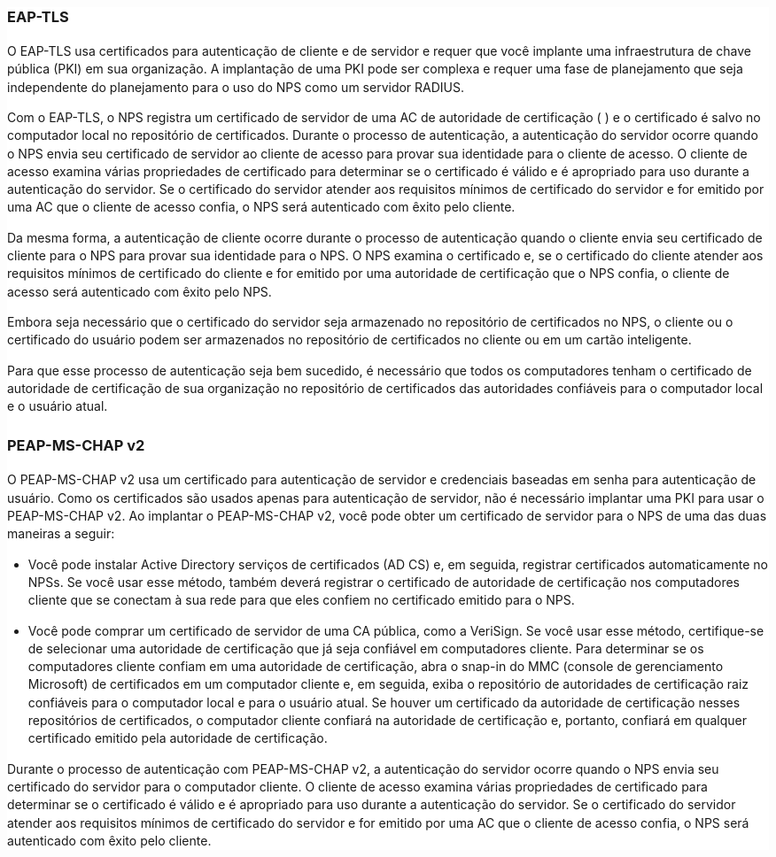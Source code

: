 ### <a name="eap-tls"></a>EAP-TLS

O EAP-TLS usa certificados para autenticação de cliente e de servidor e requer que você implante uma infraestrutura de chave pública (PKI) em sua organização. A implantação de uma PKI pode ser complexa e requer uma fase de planejamento que seja independente do planejamento para o uso do NPS como um servidor RADIUS.

Com o EAP-TLS, o NPS registra um certificado de servidor de uma AC de autoridade de certificação \( \) e o certificado é salvo no computador local no repositório de certificados. Durante o processo de autenticação, a autenticação do servidor ocorre quando o NPS envia seu certificado de servidor ao cliente de acesso para provar sua identidade para o cliente de acesso. O cliente de acesso examina várias propriedades de certificado para determinar se o certificado é válido e é apropriado para uso durante a autenticação do servidor. Se o certificado do servidor atender aos requisitos mínimos de certificado do servidor e for emitido por uma AC que o cliente de acesso confia, o NPS será autenticado com êxito pelo cliente.

Da mesma forma, a autenticação de cliente ocorre durante o processo de autenticação quando o cliente envia seu certificado de cliente para o NPS para provar sua identidade para o NPS. O NPS examina o certificado e, se o certificado do cliente atender aos requisitos mínimos de certificado do cliente e for emitido por uma autoridade de certificação que o NPS confia, o cliente de acesso será autenticado com êxito pelo NPS.

Embora seja necessário que o certificado do servidor seja armazenado no repositório de certificados no NPS, o cliente ou o certificado do usuário podem ser armazenados no repositório de certificados no cliente ou em um cartão inteligente.

Para que esse processo de autenticação seja bem sucedido, é necessário que todos os computadores tenham o certificado de autoridade de certificação de sua organização no repositório de certificados das autoridades confiáveis para o computador local e o usuário atual.

### <a name="peap-ms-chap-v2"></a>PEAP-MS-CHAP v2

O PEAP-MS-CHAP v2 usa um certificado para autenticação de servidor e credenciais baseadas em senha para autenticação de usuário. Como os certificados são usados apenas para autenticação de servidor, não é necessário implantar uma PKI para usar o PEAP-MS-CHAP v2. Ao implantar o PEAP-MS-CHAP v2, você pode obter um certificado de servidor para o NPS de uma das duas maneiras a seguir:

- Você pode instalar Active Directory serviços de certificados (AD CS) e, em seguida, registrar certificados automaticamente no NPSs. Se você usar esse método, também deverá registrar o certificado de autoridade de certificação nos computadores cliente que se conectam à sua rede para que eles confiem no certificado emitido para o NPS.

- Você pode comprar um certificado de servidor de uma CA pública, como a VeriSign. Se você usar esse método, certifique-se de selecionar uma autoridade de certificação que já seja confiável em computadores cliente. Para determinar se os computadores cliente confiam em uma autoridade de certificação, abra o snap-in do MMC (console de gerenciamento Microsoft) de certificados em um computador cliente e, em seguida, exiba o repositório de autoridades de certificação raiz confiáveis para o computador local e para o usuário atual. Se houver um certificado da autoridade de certificação nesses repositórios de certificados, o computador cliente confiará na autoridade de certificação e, portanto, confiará em qualquer certificado emitido pela autoridade de certificação.

Durante o processo de autenticação com PEAP-MS-CHAP v2, a autenticação do servidor ocorre quando o NPS envia seu certificado do servidor para o computador cliente. O cliente de acesso examina várias propriedades de certificado para determinar se o certificado é válido e é apropriado para uso durante a autenticação do servidor. Se o certificado do servidor atender aos requisitos mínimos de certificado do servidor e for emitido por uma AC que o cliente de acesso confia, o NPS será autenticado com êxito pelo cliente.

